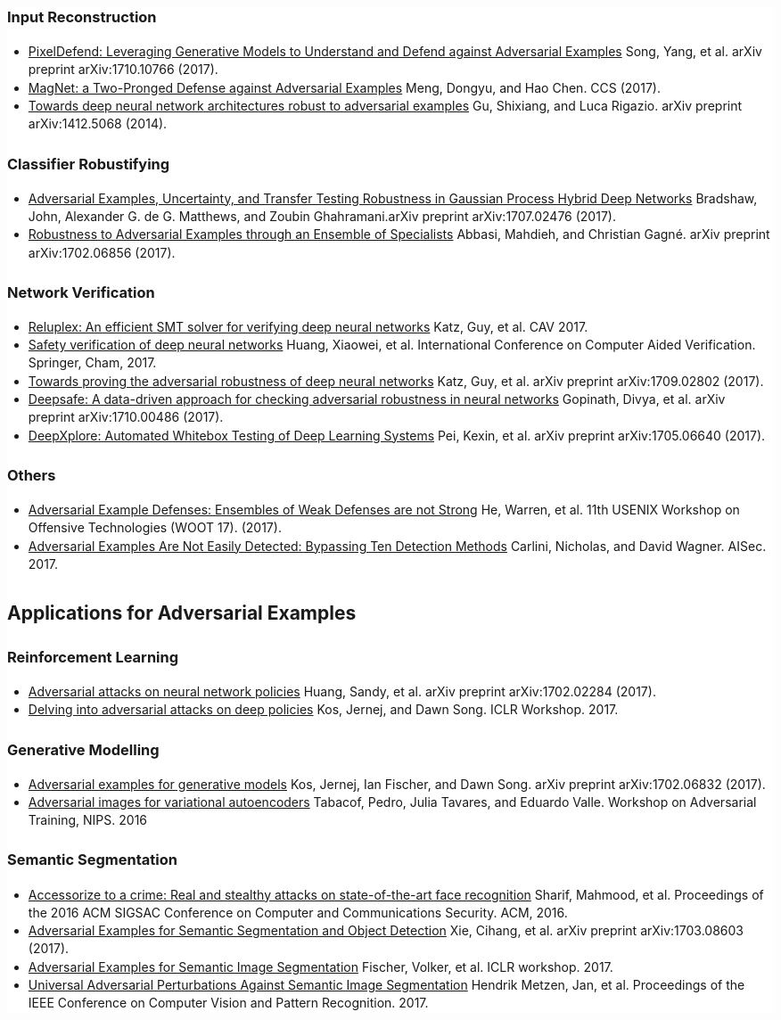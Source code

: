 ### Input Reconstruction
- [PixelDefend: Leveraging Generative Models to Understand and Defend against Adversarial Examples](https://arxiv.org/abs/1710.10766) Song, Yang, et al. arXiv preprint arXiv:1710.10766 (2017).
- [MagNet: a Two-Pronged Defense against Adversarial Examples](https://arxiv.org/abs/1705.09064) Meng, Dongyu, and Hao Chen. CCS (2017).
- [Towards deep neural network architectures robust to adversarial examples](https://arxiv.org/abs/1412.5068) Gu, Shixiang, and Luca Rigazio. arXiv preprint arXiv:1412.5068 (2014).

### Classifier Robustifying
- [Adversarial Examples, Uncertainty, and Transfer Testing Robustness in Gaussian Process Hybrid Deep Networks](https://arxiv.org/abs/1707.02476) Bradshaw, John, Alexander G. de G. Matthews, and Zoubin Ghahramani.arXiv preprint arXiv:1707.02476 (2017).
- [Robustness to Adversarial Examples through an Ensemble of Specialists](https://arxiv.org/abs/1702.06856) Abbasi, Mahdieh, and Christian Gagné. arXiv preprint arXiv:1702.06856 (2017).

### Network Verification
- [Reluplex: An efficient SMT solver for verifying deep neural networks](https://arxiv.org/abs/1702.01135) Katz, Guy, et al. CAV 2017.
- [Safety verification of deep neural networks](https://link.springer.com/chapter/10.1007/978-3-319-63387-9_1) Huang, Xiaowei, et al. International Conference on Computer Aided Verification. Springer, Cham, 2017.
- [Towards proving the adversarial robustness of deep neural networks](https://arxiv.org/abs/1709.02802) Katz, Guy, et al. arXiv preprint arXiv:1709.02802 (2017).
- [Deepsafe: A data-driven approach for checking adversarial robustness in neural networks](https://arxiv.org/abs/1710.00486) Gopinath, Divya, et al. arXiv preprint arXiv:1710.00486 (2017).
- [DeepXplore: Automated Whitebox Testing of Deep Learning Systems](https://arxiv.org/abs/1705.06640) Pei, Kexin, et al. arXiv preprint arXiv:1705.06640 (2017).

### Others
- [Adversarial Example Defenses: Ensembles of Weak Defenses are not Strong](https://arxiv.org/abs/1706.04701) He, Warren, et al. 11th USENIX Workshop on Offensive Technologies (WOOT 17). (2017).
- [Adversarial Examples Are Not Easily Detected: Bypassing Ten Detection Methods](https://arxiv.org/abs/1705.07263) Carlini, Nicholas, and David Wagner. AISec. 2017.


## Applications for Adversarial Examples
### Reinforcement Learning
- [Adversarial attacks on neural network policies](https://arxiv.org/abs/1702.02284) Huang, Sandy, et al. arXiv preprint arXiv:1702.02284 (2017).
- [Delving into adversarial attacks on deep policies](https://arxiv.org/abs/1705.06452) Kos, Jernej, and Dawn Song. ICLR Workshop. 2017.

### Generative Modelling
- [Adversarial examples for generative models](https://arxiv.org/abs/1702.06832) Kos, Jernej, Ian Fischer, and Dawn Song. arXiv preprint arXiv:1702.06832 (2017).
- [Adversarial images for variational autoencoders](https://arxiv.org/abs/1612.00155) Tabacof, Pedro, Julia Tavares, and Eduardo Valle. Workshop on Adversarial Training, NIPS. 2016

### Semantic Segmentation
- [Accessorize to a crime: Real and stealthy attacks on state-of-the-art face recognition](https://dl.acm.org/citation.cfm?id=2978392) Sharif, Mahmood, et al. Proceedings of the 2016 ACM SIGSAC Conference on Computer and Communications Security. ACM, 2016.
- [Adversarial Examples for Semantic Segmentation and Object Detection](https://arxiv.org/abs/1703.08603) Xie, Cihang, et al. arXiv preprint arXiv:1703.08603 (2017).
- [Adversarial Examples for Semantic Image Segmentation](https://arxiv.org/abs/1703.01101) Fischer, Volker, et al. ICLR workshop. 2017.
- [Universal Adversarial Perturbations Against Semantic Image Segmentation](http://openaccess.thecvf.com/content_iccv_2017/html/Metzen_Universal_Adversarial_Perturbations_ICCV_2017_paper.html) Hendrik Metzen, Jan, et al. Proceedings of the IEEE Conference on Computer Vision and Pattern Recognition. 2017.